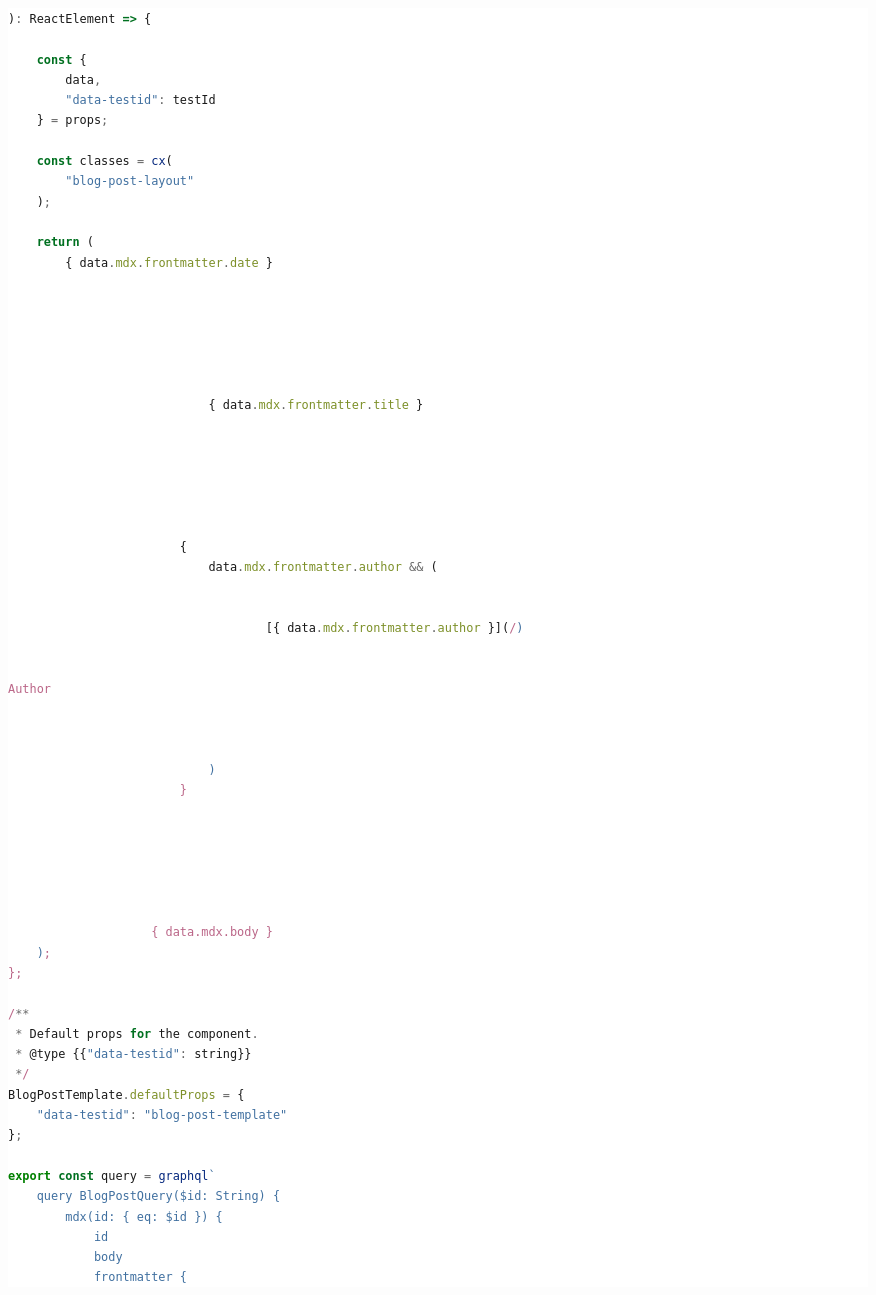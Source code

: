 ```js
): ReactElement => {

    const {
        data,
        "data-testid": testId
    } = props;

    const classes = cx(
        "blog-post-layout"
    );

    return (
        { data.mdx.frontmatter.date }
                    

                    

                        

                            { data.mdx.frontmatter.title } 
                        

                    

                    

                        {
                            data.mdx.frontmatter.author && (
                                

                                    [{ data.mdx.frontmatter.author }](/) 
                                    

Author

                                

                            )
                        }
                    

                

                

                    { data.mdx.body } 
    );
};

/**
 * Default props for the component.
 * @type {{"data-testid": string}}
 */
BlogPostTemplate.defaultProps = {
    "data-testid": "blog-post-template"
};

export const query = graphql`
    query BlogPostQuery($id: String) {
        mdx(id: { eq: $id }) {
            id
            body
            frontmatter {
```
